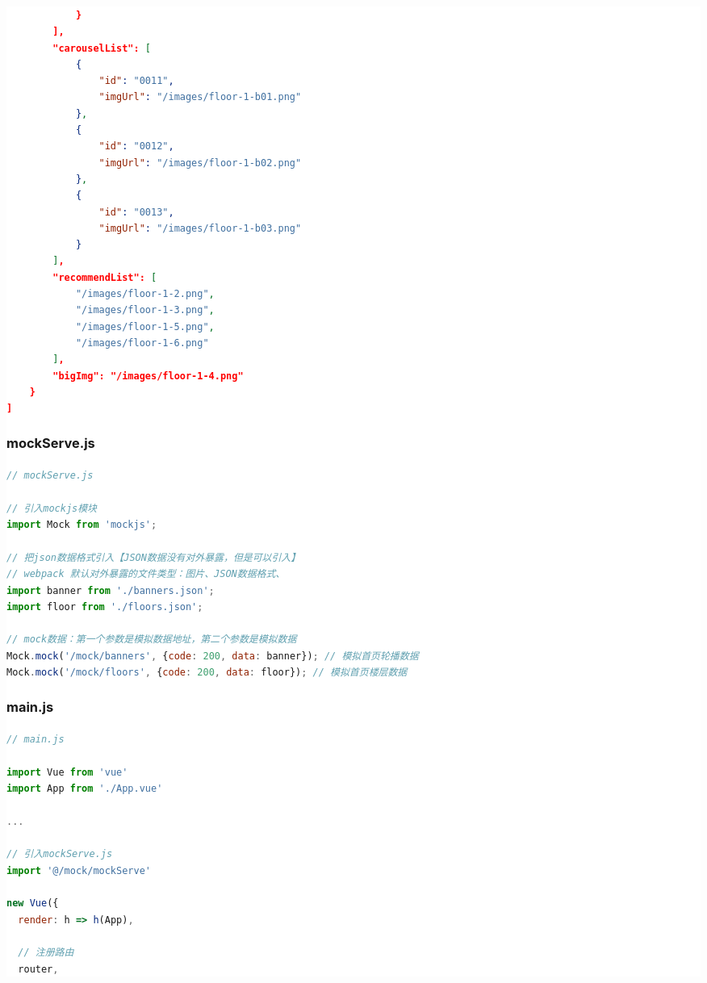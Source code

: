 ```json
            }
        ],
        "carouselList": [
            {
                "id": "0011",
                "imgUrl": "/images/floor-1-b01.png"
            },
            {
                "id": "0012",
                "imgUrl": "/images/floor-1-b02.png"
            },
            {
                "id": "0013",
                "imgUrl": "/images/floor-1-b03.png"
            }
        ],
        "recommendList": [
            "/images/floor-1-2.png",
            "/images/floor-1-3.png",
            "/images/floor-1-5.png",
            "/images/floor-1-6.png"
        ],
        "bigImg": "/images/floor-1-4.png"
    }
]
```

### mockServe.js

```js
// mockServe.js

// 引入mockjs模块
import Mock from 'mockjs';

// 把json数据格式引入【JSON数据没有对外暴露，但是可以引入】
// webpack 默认对外暴露的文件类型：图片、JSON数据格式、
import banner from './banners.json';
import floor from './floors.json';

// mock数据：第一个参数是模拟数据地址，第二个参数是模拟数据
Mock.mock('/mock/banners', {code: 200, data: banner}); // 模拟首页轮播数据
Mock.mock('/mock/floors', {code: 200, data: floor}); // 模拟首页楼层数据
```

### main.js

```js
// main.js

import Vue from 'vue'
import App from './App.vue'

...

// 引入mockServe.js
import '@/mock/mockServe'

new Vue({
  render: h => h(App),

  // 注册路由
  router,

```